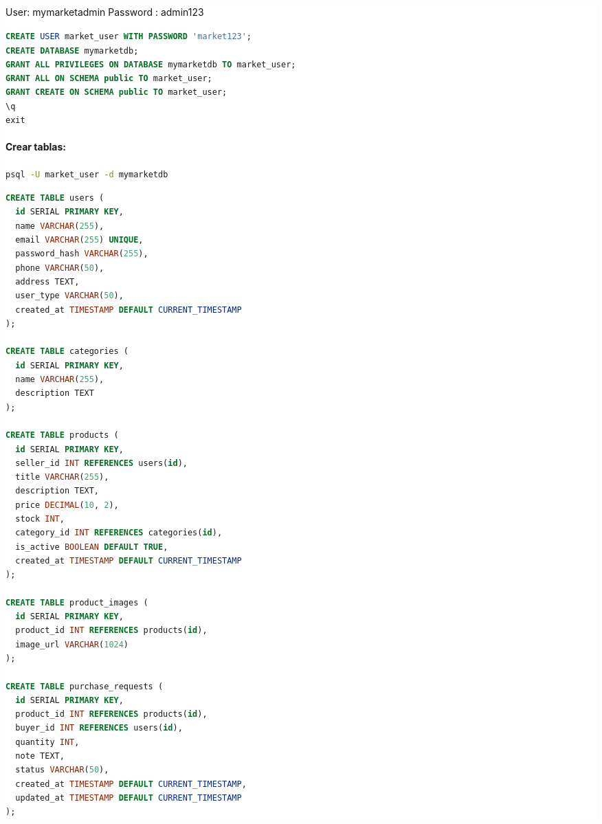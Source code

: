 User: mymarketadmin 
Password : admin123

```sql
CREATE USER market_user WITH PASSWORD 'market123';
CREATE DATABASE mymarketdb;
GRANT ALL PRIVILEGES ON DATABASE mymarketdb TO market_user;
GRANT ALL ON SCHEMA public TO market_user;
GRANT CREATE ON SCHEMA public TO market_user;
\q
exit
```

#### Crear tablas:
```bash
psql -U market_user -d mymarketdb
```

```sql
CREATE TABLE users (
  id SERIAL PRIMARY KEY,
  name VARCHAR(255),
  email VARCHAR(255) UNIQUE,
  password_hash VARCHAR(255),
  phone VARCHAR(50),
  address TEXT,
  user_type VARCHAR(50),
  created_at TIMESTAMP DEFAULT CURRENT_TIMESTAMP
);

CREATE TABLE categories (
  id SERIAL PRIMARY KEY,
  name VARCHAR(255),
  description TEXT
);

CREATE TABLE products (
  id SERIAL PRIMARY KEY,
  seller_id INT REFERENCES users(id),
  title VARCHAR(255),
  description TEXT,
  price DECIMAL(10, 2),
  stock INT,
  category_id INT REFERENCES categories(id),
  is_active BOOLEAN DEFAULT TRUE,
  created_at TIMESTAMP DEFAULT CURRENT_TIMESTAMP
);

CREATE TABLE product_images (
  id SERIAL PRIMARY KEY,
  product_id INT REFERENCES products(id),
  image_url VARCHAR(1024)
);

CREATE TABLE purchase_requests (
  id SERIAL PRIMARY KEY,
  product_id INT REFERENCES products(id),
  buyer_id INT REFERENCES users(id),
  quantity INT,
  note TEXT,
  status VARCHAR(50),
  created_at TIMESTAMP DEFAULT CURRENT_TIMESTAMP,
  updated_at TIMESTAMP DEFAULT CURRENT_TIMESTAMP
);

```